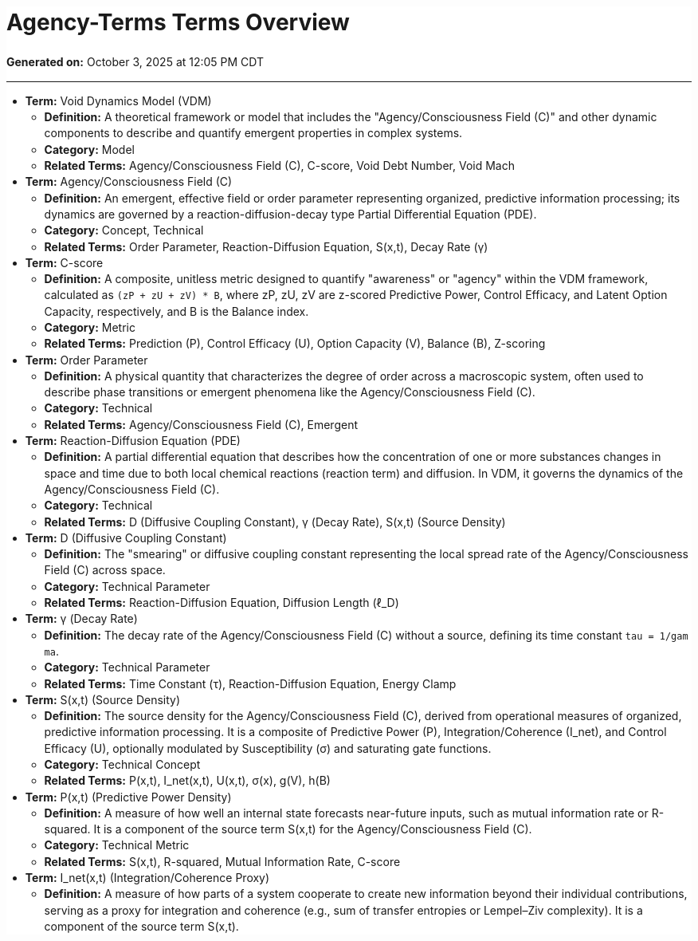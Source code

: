 # Agency-Terms Terms Overview

**Generated on:** October 3, 2025 at 12:05 PM CDT

---

*   **Term:** Void Dynamics Model (VDM)
    *   **Definition:** A theoretical framework or model that includes the "Agency/Consciousness Field (C)" and other dynamic components to describe and quantify emergent properties in complex systems.
    *   **Category:** Model
    *   **Related Terms:** Agency/Consciousness Field (C), C-score, Void Debt Number, Void Mach
*   **Term:** Agency/Consciousness Field (C)
    *   **Definition:** An emergent, effective field or order parameter representing organized, predictive information processing; its dynamics are governed by a reaction-diffusion-decay type Partial Differential Equation (PDE).
    *   **Category:** Concept, Technical
    *   **Related Terms:** Order Parameter, Reaction-Diffusion Equation, S(x,t), Decay Rate (γ)
*   **Term:** C-score
    *   **Definition:** A composite, unitless metric designed to quantify "awareness" or "agency" within the VDM framework, calculated as `(zP + zU + zV) * B`, where zP, zU, zV are z-scored Predictive Power, Control Efficacy, and Latent Option Capacity, respectively, and B is the Balance index.
    *   **Category:** Metric
    *   **Related Terms:** Prediction (P), Control Efficacy (U), Option Capacity (V), Balance (B), Z-scoring
*   **Term:** Order Parameter
    *   **Definition:** A physical quantity that characterizes the degree of order across a macroscopic system, often used to describe phase transitions or emergent phenomena like the Agency/Consciousness Field (C).
    *   **Category:** Technical
    *   **Related Terms:** Agency/Consciousness Field (C), Emergent
*   **Term:** Reaction-Diffusion Equation (PDE)
    *   **Definition:** A partial differential equation that describes how the concentration of one or more substances changes in space and time due to both local chemical reactions (reaction term) and diffusion. In VDM, it governs the dynamics of the Agency/Consciousness Field (C).
    *   **Category:** Technical
    *   **Related Terms:** D (Diffusive Coupling Constant), γ (Decay Rate), S(x,t) (Source Density)
*   **Term:** D (Diffusive Coupling Constant)
    *   **Definition:** The "smearing" or diffusive coupling constant representing the local spread rate of the Agency/Consciousness Field (C) across space.
    *   **Category:** Technical Parameter
    *   **Related Terms:** Reaction-Diffusion Equation, Diffusion Length (ℓ_D)
*   **Term:** γ (Decay Rate)
    *   **Definition:** The decay rate of the Agency/Consciousness Field (C) without a source, defining its time constant `tau = 1/gamma`.
    *   **Category:** Technical Parameter
    *   **Related Terms:** Time Constant (τ), Reaction-Diffusion Equation, Energy Clamp
*   **Term:** S(x,t) (Source Density)
    *   **Definition:** The source density for the Agency/Consciousness Field (C), derived from operational measures of organized, predictive information processing. It is a composite of Predictive Power (P), Integration/Coherence (I_net), and Control Efficacy (U), optionally modulated by Susceptibility (σ) and saturating gate functions.
    *   **Category:** Technical Concept
    *   **Related Terms:** P(x,t), I_net(x,t), U(x,t), σ(x), g(V), h(B)
*   **Term:** P(x,t) (Predictive Power Density)
    *   **Definition:** A measure of how well an internal state forecasts near-future inputs, such as mutual information rate or R-squared. It is a component of the source term S(x,t) for the Agency/Consciousness Field (C).
    *   **Category:** Technical Metric
    *   **Related Terms:** S(x,t), R-squared, Mutual Information Rate, C-score
*   **Term:** I_net(x,t) (Integration/Coherence Proxy)
    *   **Definition:** A measure of how parts of a system cooperate to create new information beyond their individual contributions, serving as a proxy for integration and coherence (e.g., sum of transfer entropies or Lempel–Ziv complexity). It is a component of the source term S(x,t).